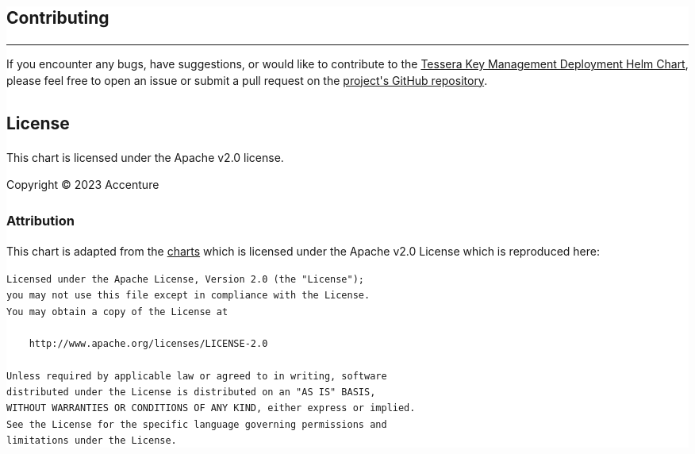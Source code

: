 
<a name = "contributing"></a>
## Contributing
---
If you encounter any bugs, have suggestions, or would like to contribute to the [Tessera Key Management Deployment Helm Chart](https://github.com/hyperledger/bevel/blob/develop/platforms/quorum/charts/tessera_key_mgmt), please feel free to open an issue or submit a pull request on the [project's GitHub repository](https://github.com/hyperledger/bevel).


<a name = "license"></a>
## License

This chart is licensed under the Apache v2.0 license.

Copyright &copy; 2023 Accenture

### Attribution

This chart is adapted from the [charts](https://hyperledger.github.io/bevel/) which is licensed under the Apache v2.0 License which is reproduced here:

```
Licensed under the Apache License, Version 2.0 (the "License");
you may not use this file except in compliance with the License.
You may obtain a copy of the License at

    http://www.apache.org/licenses/LICENSE-2.0

Unless required by applicable law or agreed to in writing, software
distributed under the License is distributed on an "AS IS" BASIS,
WITHOUT WARRANTIES OR CONDITIONS OF ANY KIND, either express or implied.
See the License for the specific language governing permissions and
limitations under the License.
```
